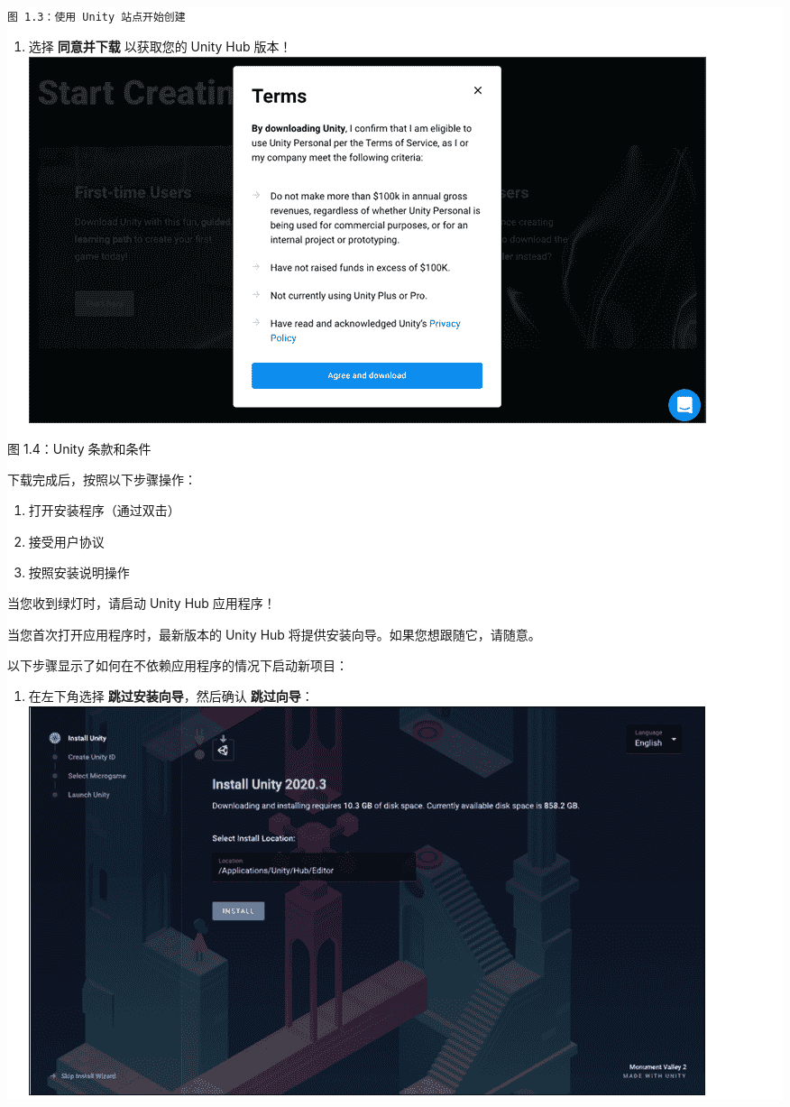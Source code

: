     图 1.3：使用 Unity 站点开始创建

1.  选择 **同意并下载** 以获取您的 Unity Hub 版本！![img/B17573_01_04.png](img/B17573_01_04.png)

图 1.4：Unity 条款和条件

下载完成后，按照以下步骤操作：

1.  打开安装程序（通过双击）

1.  接受用户协议

1.  按照安装说明操作

当您收到绿灯时，请启动 Unity Hub 应用程序！

当您首次打开应用程序时，最新版本的 Unity Hub 将提供安装向导。如果您想跟随它，请随意。

以下步骤显示了如何在不依赖应用程序的情况下启动新项目：

1.  在左下角选择 **跳过安装向导**，然后确认 **跳过向导**：![img/B17573_01_05.png](img/B17573_01_05.png)
